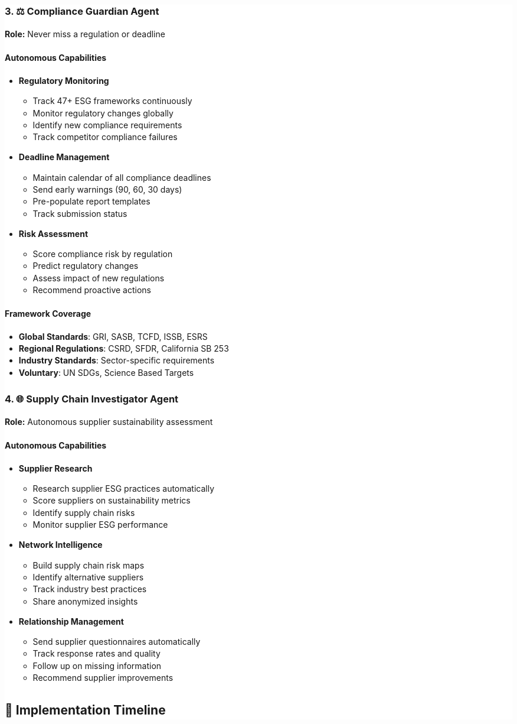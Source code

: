 ### 3. ⚖️ Compliance Guardian Agent
**Role:** Never miss a regulation or deadline

#### Autonomous Capabilities
- **Regulatory Monitoring**
  - Track 47+ ESG frameworks continuously
  - Monitor regulatory changes globally
  - Identify new compliance requirements
  - Track competitor compliance failures

- **Deadline Management**
  - Maintain calendar of all compliance deadlines
  - Send early warnings (90, 60, 30 days)
  - Pre-populate report templates
  - Track submission status

- **Risk Assessment**
  - Score compliance risk by regulation
  - Predict regulatory changes
  - Assess impact of new regulations
  - Recommend proactive actions

#### Framework Coverage
- **Global Standards**: GRI, SASB, TCFD, ISSB, ESRS
- **Regional Regulations**: CSRD, SFDR, California SB 253
- **Industry Standards**: Sector-specific requirements
- **Voluntary**: UN SDGs, Science Based Targets

### 4. 🌐 Supply Chain Investigator Agent
**Role:** Autonomous supplier sustainability assessment

#### Autonomous Capabilities
- **Supplier Research**
  - Research supplier ESG practices automatically
  - Score suppliers on sustainability metrics
  - Identify supply chain risks
  - Monitor supplier ESG performance

- **Network Intelligence**
  - Build supply chain risk maps
  - Identify alternative suppliers
  - Track industry best practices
  - Share anonymized insights

- **Relationship Management**
  - Send supplier questionnaires automatically
  - Track response rates and quality
  - Follow up on missing information
  - Recommend supplier improvements

## 📅 Implementation Timeline
